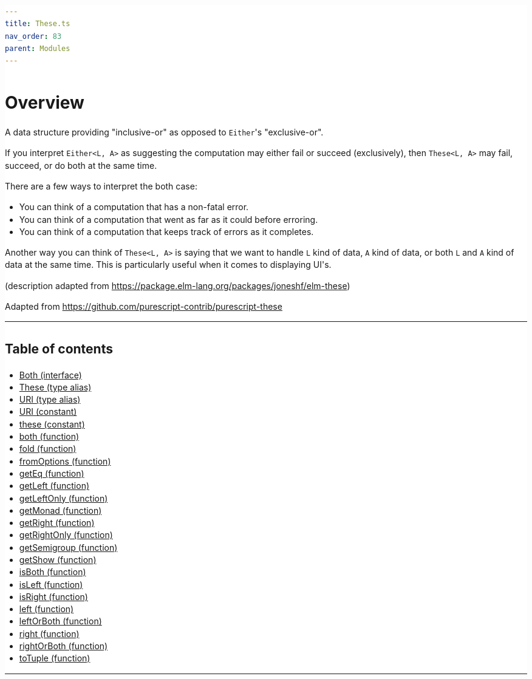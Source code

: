 ```yaml
---
title: These.ts
nav_order: 83
parent: Modules
---
```


# Overview

A data structure providing "inclusive-or" as opposed to `Either`'s "exclusive-or".

If you interpret `Either<L, A>` as suggesting the computation may either fail or succeed (exclusively), then
`These<L, A>` may fail, succeed, or do both at the same time.

There are a few ways to interpret the both case:

- You can think of a computation that has a non-fatal error.
- You can think of a computation that went as far as it could before erroring.
- You can think of a computation that keeps track of errors as it completes.

Another way you can think of `These<L, A>` is saying that we want to handle `L` kind of data, `A` kind of data, or
both `L` and `A` kind of data at the same time. This is particularly useful when it comes to displaying UI's.

(description adapted from https://package.elm-lang.org/packages/joneshf/elm-these)

Adapted from https://github.com/purescript-contrib/purescript-these

---

<h2 class="text-delta">Table of contents</h2>

- [Both (interface)](#both-interface)
- [These (type alias)](#these-type-alias)
- [URI (type alias)](#uri-type-alias)
- [URI (constant)](#uri-constant)
- [these (constant)](#these-constant)
- [both (function)](#both-function)
- [fold (function)](#fold-function)
- [fromOptions (function)](#fromoptions-function)
- [getEq (function)](#geteq-function)
- [getLeft (function)](#getleft-function)
- [getLeftOnly (function)](#getleftonly-function)
- [getMonad (function)](#getmonad-function)
- [getRight (function)](#getright-function)
- [getRightOnly (function)](#getrightonly-function)
- [getSemigroup (function)](#getsemigroup-function)
- [getShow (function)](#getshow-function)
- [isBoth (function)](#isboth-function)
- [isLeft (function)](#isleft-function)
- [isRight (function)](#isright-function)
- [left (function)](#left-function)
- [leftOrBoth (function)](#leftorboth-function)
- [right (function)](#right-function)
- [rightOrBoth (function)](#rightorboth-function)
- [toTuple (function)](#totuple-function)

---